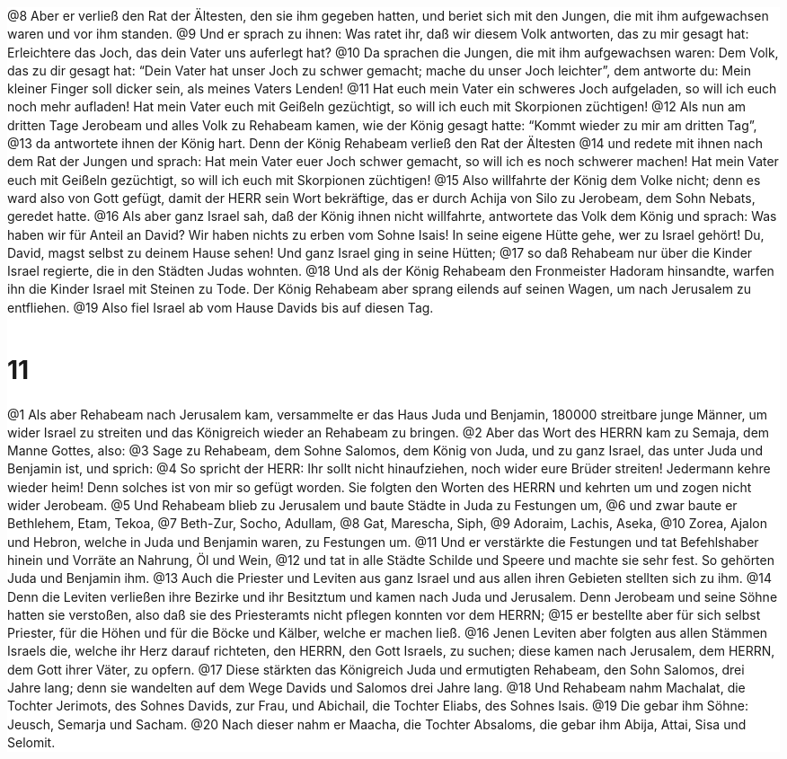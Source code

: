 @8 Aber er verließ den Rat der Ältesten, den sie ihm gegeben hatten, und beriet sich mit den Jungen, die mit ihm aufgewachsen waren und vor ihm standen. 
@9 Und er sprach zu ihnen: Was ratet ihr, daß wir diesem Volk antworten, das zu mir gesagt hat: Erleichtere das Joch, das dein Vater uns auferlegt hat? 
@10 Da sprachen die Jungen, die mit ihm aufgewachsen waren: Dem Volk, das zu dir gesagt hat: “Dein Vater hat unser Joch zu schwer gemacht; mache du unser Joch leichter”, dem antworte du: Mein kleiner Finger soll dicker sein, als meines Vaters Lenden! 
@11 Hat euch mein Vater ein schweres Joch aufgeladen, so will ich euch noch mehr aufladen! Hat mein Vater euch mit Geißeln gezüchtigt, so will ich euch mit Skorpionen züchtigen! 
@12 Als nun am dritten Tage Jerobeam und alles Volk zu Rehabeam kamen, wie der König gesagt hatte: “Kommt wieder zu mir am dritten Tag”, 
@13 da antwortete ihnen der König hart. Denn der König Rehabeam verließ den Rat der Ältesten 
@14 und redete mit ihnen nach dem Rat der Jungen und sprach: Hat mein Vater euer Joch schwer gemacht, so will ich es noch schwerer machen! Hat mein Vater euch mit Geißeln gezüchtigt, so will ich euch mit Skorpionen züchtigen! 
@15 Also willfahrte der König dem Volke nicht; denn es ward also von Gott gefügt, damit der HERR sein Wort bekräftige, das er durch Achija von Silo zu Jerobeam, dem Sohn Nebats, geredet hatte. 
@16 Als aber ganz Israel sah, daß der König ihnen nicht willfahrte, antwortete das Volk dem König und sprach: Was haben wir für Anteil an David? Wir haben nichts zu erben vom Sohne Isais! In seine eigene Hütte gehe, wer zu Israel gehört! Du, David, magst selbst zu deinem Hause sehen! Und ganz Israel ging in seine Hütten; 
@17 so daß Rehabeam nur über die Kinder Israel regierte, die in den Städten Judas wohnten. 
@18 Und als der König Rehabeam den Fronmeister Hadoram hinsandte, warfen ihn die Kinder Israel mit Steinen zu Tode. Der König Rehabeam aber sprang eilends auf seinen Wagen, um nach Jerusalem zu entfliehen. 
@19 Also fiel Israel ab vom Hause Davids bis auf diesen Tag. 

# 11 
@1 Als aber Rehabeam nach Jerusalem kam, versammelte er das Haus Juda und Benjamin, 180000 streitbare junge Männer, um wider Israel zu streiten und das Königreich wieder an Rehabeam zu bringen. 
@2 Aber das Wort des HERRN kam zu Semaja, dem Manne Gottes, also: 
@3 Sage zu Rehabeam, dem Sohne Salomos, dem König von Juda, und zu ganz Israel, das unter Juda und Benjamin ist, und sprich: 
@4 So spricht der HERR: Ihr sollt nicht hinaufziehen, noch wider eure Brüder streiten! Jedermann kehre wieder heim! Denn solches ist von mir so gefügt worden. Sie folgten den Worten des HERRN und kehrten um und zogen nicht wider Jerobeam. 
@5 Und Rehabeam blieb zu Jerusalem und baute Städte in Juda zu Festungen um, 
@6 und zwar baute er Bethlehem, Etam, Tekoa, 
@7 Beth-Zur, Socho, Adullam, 
@8 Gat, Marescha, Siph, 
@9 Adoraim, Lachis, Aseka, 
@10 Zorea, Ajalon und Hebron, welche in Juda und Benjamin waren, zu Festungen um. 
@11 Und er verstärkte die Festungen und tat Befehlshaber hinein und Vorräte an Nahrung, Öl und Wein, 
@12 und tat in alle Städte Schilde und Speere und machte sie sehr fest. So gehörten Juda und Benjamin ihm. 
@13 Auch die Priester und Leviten aus ganz Israel und aus allen ihren Gebieten stellten sich zu ihm. 
@14 Denn die Leviten verließen ihre Bezirke und ihr Besitztum und kamen nach Juda und Jerusalem. Denn Jerobeam und seine Söhne hatten sie verstoßen, also daß sie des Priesteramts nicht pflegen konnten vor dem HERRN; 
@15 er bestellte aber für sich selbst Priester, für die Höhen und für die Böcke und Kälber, welche er machen ließ. 
@16 Jenen Leviten aber folgten aus allen Stämmen Israels die, welche ihr Herz darauf richteten, den HERRN, den Gott Israels, zu suchen; diese kamen nach Jerusalem, dem HERRN, dem Gott ihrer Väter, zu opfern. 
@17 Diese stärkten das Königreich Juda und ermutigten Rehabeam, den Sohn Salomos, drei Jahre lang; denn sie wandelten auf dem Wege Davids und Salomos drei Jahre lang. 
@18 Und Rehabeam nahm Machalat, die Tochter Jerimots, des Sohnes Davids, zur Frau, und Abichail, die Tochter Eliabs, des Sohnes Isais. 
@19 Die gebar ihm Söhne: Jeusch, Semarja und Sacham. 
@20 Nach dieser nahm er Maacha, die Tochter Absaloms, die gebar ihm Abija, Attai, Sisa und Selomit. 